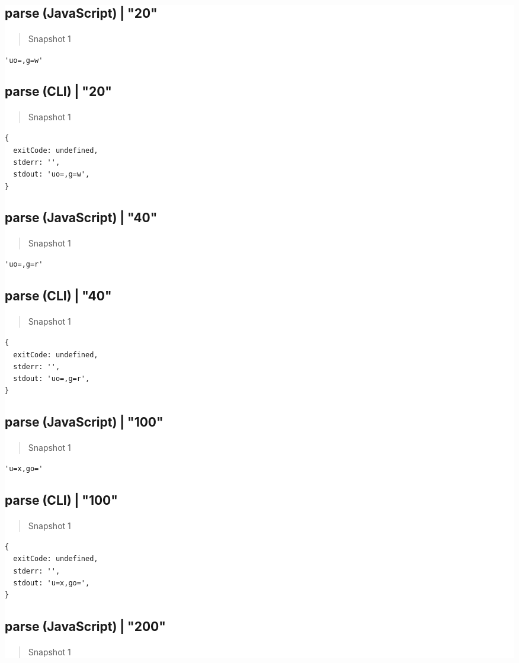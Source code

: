 ## parse (JavaScript) | "20"

> Snapshot 1

    'uo=,g=w'

## parse (CLI) | "20"

> Snapshot 1

    {
      exitCode: undefined,
      stderr: '',
      stdout: 'uo=,g=w',
    }

## parse (JavaScript) | "40"

> Snapshot 1

    'uo=,g=r'

## parse (CLI) | "40"

> Snapshot 1

    {
      exitCode: undefined,
      stderr: '',
      stdout: 'uo=,g=r',
    }

## parse (JavaScript) | "100"

> Snapshot 1

    'u=x,go='

## parse (CLI) | "100"

> Snapshot 1

    {
      exitCode: undefined,
      stderr: '',
      stdout: 'u=x,go=',
    }

## parse (JavaScript) | "200"

> Snapshot 1
